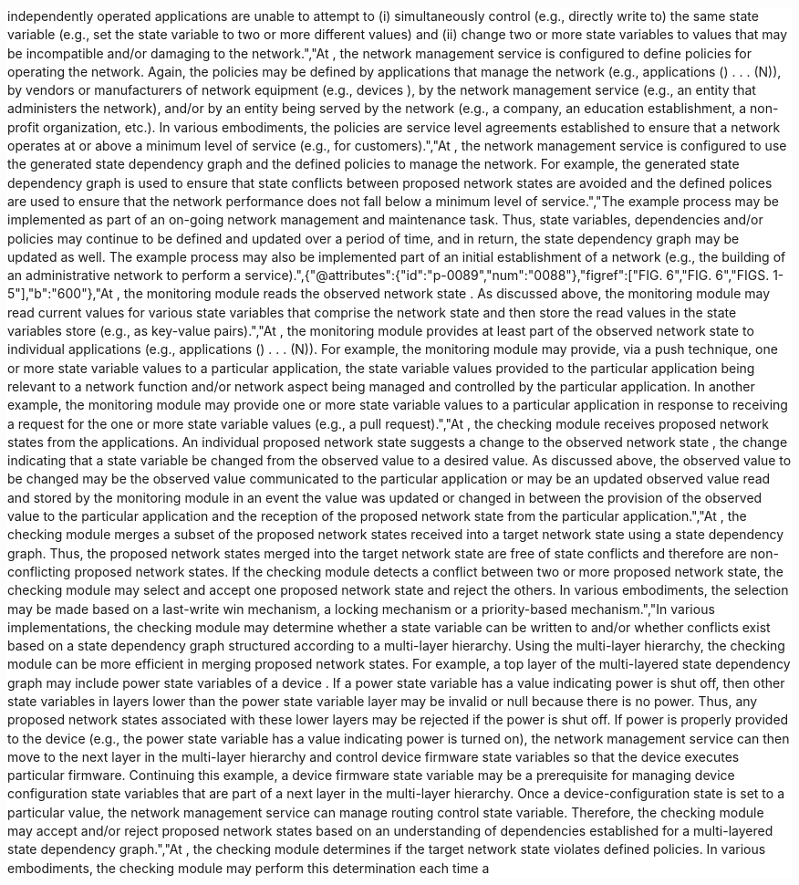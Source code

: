 independently operated applications are unable to attempt to (i) simultaneously control (e.g., directly write to) the same state variable (e.g., set the state variable to two or more different values) and (ii) change two or more state variables to values that may be incompatible and\/or damaging to the network.","At , the network management service  is configured to define policies for operating the network. Again, the policies may be defined by applications that manage the network (e.g., applications () . . . (N)), by vendors or manufacturers of network equipment (e.g., devices ), by the network management service  (e.g., an entity that administers the network), and\/or by an entity being served by the network (e.g., a company, an education establishment, a non-profit organization, etc.). In various embodiments, the policies are service level agreements established to ensure that a network operates at or above a minimum level of service (e.g., for customers).","At , the network management service  is configured to use the generated state dependency graph and the defined policies to manage the network. For example, the generated state dependency graph is used to ensure that state conflicts between proposed network states are avoided and the defined polices are used to ensure that the network performance does not fall below a minimum level of service.","The example process  may be implemented as part of an on-going network management and maintenance task. Thus, state variables, dependencies and\/or policies may continue to be defined and updated over a period of time, and in return, the state dependency graph may be updated as well. The example process  may also be implemented part of an initial establishment of a network (e.g., the building of an administrative network to perform a service).",{"@attributes":{"id":"p-0089","num":"0088"},"figref":["FIG. 6","FIG. 6","FIGS. 1-5"],"b":"600"},"At , the monitoring module  reads the observed network state . As discussed above, the monitoring module  may read current values for various state variables that comprise the network state and then store the read values in the state variables store  (e.g., as key-value pairs).","At , the monitoring module  provides at least part of the observed network state  to individual applications (e.g., applications () . . . (N)). For example, the monitoring module  may provide, via a push technique, one or more state variable values to a particular application, the state variable values provided to the particular application being relevant to a network function and\/or network aspect being managed and controlled by the particular application. In another example, the monitoring module  may provide one or more state variable values to a particular application in response to receiving a request for the one or more state variable values (e.g., a pull request).","At , the checking module  receives proposed network states from the applications. An individual proposed network state suggests a change to the observed network state , the change indicating that a state variable be changed from the observed value to a desired value. As discussed above, the observed value to be changed may be the observed value communicated to the particular application or may be an updated observed value read and stored by the monitoring module  in an event the value was updated or changed in between the provision of the observed value to the particular application and the reception of the proposed network state from the particular application.","At , the checking module  merges a subset of the proposed network states received into a target network state using a state dependency graph. Thus, the proposed network states merged into the target network state are free of state conflicts and therefore are non-conflicting proposed network states. If the checking module  detects a conflict between two or more proposed network state, the checking module may select and accept one proposed network state and reject the others. In various embodiments, the selection may be made based on a last-write win mechanism, a locking mechanism or a priority-based mechanism.","In various implementations, the checking module  may determine whether a state variable can be written to and\/or whether conflicts exist based on a state dependency graph structured according to a multi-layer hierarchy. Using the multi-layer hierarchy, the checking module  can be more efficient in merging proposed network states. For example, a top layer of the multi-layered state dependency graph may include power state variables of a device . If a power state variable has a value indicating power is shut off, then other state variables in layers lower than the power state variable layer may be invalid or null because there is no power. Thus, any proposed network states associated with these lower layers may be rejected if the power is shut off. If power is properly provided to the device  (e.g., the power state variable has a value indicating power is turned on), the network management service  can then move to the next layer in the multi-layer hierarchy and control device firmware state variables so that the device executes particular firmware. Continuing this example, a device firmware state variable may be a prerequisite for managing device configuration state variables that are part of a next layer in the multi-layer hierarchy. Once a device-configuration state is set to a particular value, the network management service  can manage routing control state variable. Therefore, the checking module  may accept and\/or reject proposed network states based on an understanding of dependencies established for a multi-layered state dependency graph.","At , the checking module  determines if the target network state violates defined policies. In various embodiments, the checking module  may perform this determination each time a